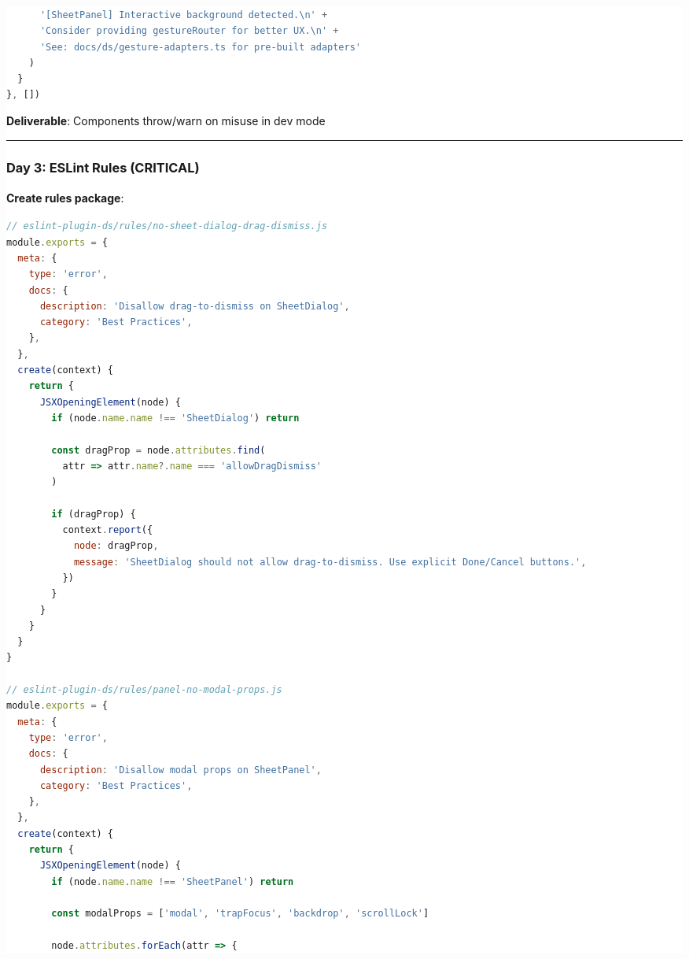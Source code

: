 ```typescript
      '[SheetPanel] Interactive background detected.\n' +
      'Consider providing gestureRouter for better UX.\n' +
      'See: docs/ds/gesture-adapters.ts for pre-built adapters'
    )
  }
}, [])
```

**Deliverable**: Components throw/warn on misuse in dev mode

---

### Day 3: ESLint Rules (CRITICAL)

**Create rules package**:

```javascript
// eslint-plugin-ds/rules/no-sheet-dialog-drag-dismiss.js
module.exports = {
  meta: {
    type: 'error',
    docs: {
      description: 'Disallow drag-to-dismiss on SheetDialog',
      category: 'Best Practices',
    },
  },
  create(context) {
    return {
      JSXOpeningElement(node) {
        if (node.name.name !== 'SheetDialog') return
        
        const dragProp = node.attributes.find(
          attr => attr.name?.name === 'allowDragDismiss'
        )
        
        if (dragProp) {
          context.report({
            node: dragProp,
            message: 'SheetDialog should not allow drag-to-dismiss. Use explicit Done/Cancel buttons.',
          })
        }
      }
    }
  }
}

// eslint-plugin-ds/rules/panel-no-modal-props.js
module.exports = {
  meta: {
    type: 'error',
    docs: {
      description: 'Disallow modal props on SheetPanel',
      category: 'Best Practices',
    },
  },
  create(context) {
    return {
      JSXOpeningElement(node) {
        if (node.name.name !== 'SheetPanel') return
        
        const modalProps = ['modal', 'trapFocus', 'backdrop', 'scrollLock']
        
        node.attributes.forEach(attr => {
```